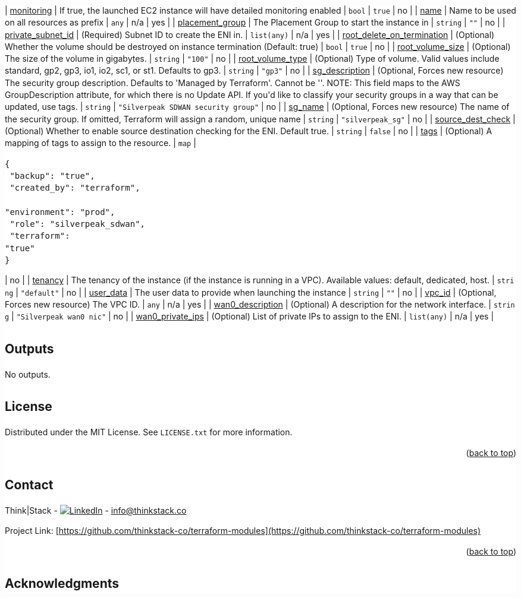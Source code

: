 | <a name="input_monitoring"></a> [monitoring](#input\_monitoring) | If true, the launched EC2 instance will have detailed monitoring enabled | `bool` | `true` | no |
| <a name="input_name"></a> [name](#input\_name) | Name to be used on all resources as prefix | `any` | n/a | yes |
| <a name="input_placement_group"></a> [placement\_group](#input\_placement\_group) | The Placement Group to start the instance in | `string` | `""` | no |
| <a name="input_private_subnet_id"></a> [private\_subnet\_id](#input\_private\_subnet\_id) | (Required) Subnet ID to create the ENI in. | `list(any)` | n/a | yes |
| <a name="input_root_delete_on_termination"></a> [root\_delete\_on\_termination](#input\_root\_delete\_on\_termination) | (Optional) Whether the volume should be destroyed on instance termination (Default: true) | `bool` | `true` | no |
| <a name="input_root_volume_size"></a> [root\_volume\_size](#input\_root\_volume\_size) | (Optional) The size of the volume in gigabytes. | `string` | `"100"` | no |
| <a name="input_root_volume_type"></a> [root\_volume\_type](#input\_root\_volume\_type) | (Optional) Type of volume. Valid values include standard, gp2, gp3, io1, io2, sc1, or st1. Defaults to gp3. | `string` | `"gp3"` | no |
| <a name="input_sg_description"></a> [sg\_description](#input\_sg\_description) | (Optional, Forces new resource) The security group description. Defaults to 'Managed by Terraform'. Cannot be ''. NOTE: This field maps to the AWS GroupDescription attribute, for which there is no Update API. If you'd like to classify your security groups in a way that can be updated, use tags. | `string` | `"Silverpeak SDWAN security group"` | no |
| <a name="input_sg_name"></a> [sg\_name](#input\_sg\_name) | (Optional, Forces new resource) The name of the security group. If omitted, Terraform will assign a random, unique name | `string` | `"silverpeak_sg"` | no |
| <a name="input_source_dest_check"></a> [source\_dest\_check](#input\_source\_dest\_check) | (Optional) Whether to enable source destination checking for the ENI. Default true. | `string` | `false` | no |
| <a name="input_tags"></a> [tags](#input\_tags) | (Optional) A mapping of tags to assign to the resource. | `map` | <pre>{<br>  "backup": "true",<br>  "created_by": "terraform",<br>  "environment": "prod",<br>  "role": "silverpeak_sdwan",<br>  "terraform": "true"<br>}</pre> | no |
| <a name="input_tenancy"></a> [tenancy](#input\_tenancy) | The tenancy of the instance (if the instance is running in a VPC). Available values: default, dedicated, host. | `string` | `"default"` | no |
| <a name="input_user_data"></a> [user\_data](#input\_user\_data) | The user data to provide when launching the instance | `string` | `""` | no |
| <a name="input_vpc_id"></a> [vpc\_id](#input\_vpc\_id) | (Optional, Forces new resource) The VPC ID. | `any` | n/a | yes |
| <a name="input_wan0_description"></a> [wan0\_description](#input\_wan0\_description) | (Optional) A description for the network interface. | `string` | `"Silverpeak wan0 nic"` | no |
| <a name="input_wan0_private_ips"></a> [wan0\_private\_ips](#input\_wan0\_private\_ips) | (Optional) List of private IPs to assign to the ENI. | `list(any)` | n/a | yes |

## Outputs

No outputs.



## License

Distributed under the MIT License. See `LICENSE.txt` for more information.

<p align="right">(<a href="#readme-top">back to top</a>)</p>




## Contact

Think|Stack - [![LinkedIn][linkedin-shield]][linkedin-url] - info@thinkstack.co

Project Link: [https://github.com/thinkstack-co/terraform-modules](https://github.com/thinkstack-co/terraform-modules)

<p align="right">(<a href="#readme-top">back to top</a>)</p>




## Acknowledgments


[contributors-shield]: https://img.shields.io/github/contributors/thinkstack-co/terraform-modules.svg?style=for-the-badge
[contributors-url]: https://github.com/thinkstack-co/terraform-modules/graphs/contributors
[forks-shield]: https://img.shields.io/github/forks/thinkstack-co/terraform-modules.svg?style=for-the-badge
[forks-url]: https://github.com/thinkstack-co/terraform-modules/network/members
[stars-shield]: https://img.shields.io/github/stars/thinkstack-co/terraform-modules.svg?style=for-the-badge
[stars-url]: https://github.com/thinkstack-co/terraform-modules/stargazers
[issues-shield]: https://img.shields.io/github/issues/thinkstack-co/terraform-modules.svg?style=for-the-badge
[issues-url]: https://github.com/thinkstack-co/terraform-modules/issues
[license-shield]: https://img.shields.io/github/license/thinkstack-co/terraform-modules.svg?style=for-the-badge
[license-url]: https://github.com/thinkstack-co/terraform-modules/blob/master/LICENSE.txt
[linkedin-shield]: https://img.shields.io/badge/-LinkedIn-black.svg?style=for-the-badge&logo=linkedin&colorB=555
[linkedin-url]: https://www.linkedin.com/company/thinkstack/
[product-screenshot]: /images/screenshot.webp
[Terraform.io]: https://img.shields.io/badge/Terraform-7B42BC?style=for-the-badge&logo=terraform
[Terraform-url]: https://terraform.io